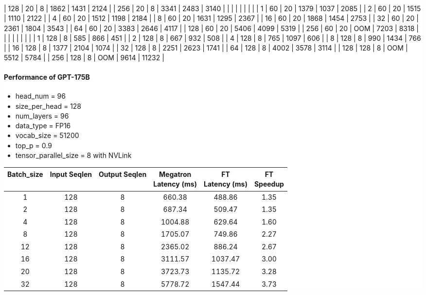 |    128     |      20      |       8       |            1862             |            1431             |            2124            |
|    256     |      20      |       8       |            3341             |            2483             |            3140            |
|            |              |               |                             |                             |                            |
|     1      |      60      |      20       |            1379             |            1037             |            2085            |
|     2      |      60      |      20       |            1515             |            1110             |            2122            |
|     4      |      60      |      20       |            1512             |            1198             |            2184            |
|     8      |      60      |      20       |            1631             |            1295             |            2367            |
|     16     |      60      |      20       |            1868             |            1454             |            2753            |
|     32     |      60      |      20       |            2361             |            1804             |            3543            |
|     64     |      60      |      20       |            3383             |            2646             |            4117            |
|    128     |      60      |      20       |            5406             |            4099             |            5319            |
|    256     |      60      |      20       |             OOM             |            7203             |            8318            |
|            |              |               |                             |                             |                            |
|     1      |     128      |       8       |             585             |             866             |            451             |
|     2      |     128      |       8       |             667             |             932             |            508             |
|     4      |     128      |       8       |             765             |            1097             |            606             |
|     8      |     128      |       8       |             990             |            1434             |            766             |
|     16     |     128      |       8       |            1377             |            2104             |            1074            |
|     32     |     128      |       8       |            2251             |            2623             |            1741            |
|     64     |     128      |       8       |            4002             |            3578             |            3114            |
|    128     |     128      |       8       |             OOM             |            5512             |            5784            |
|    256     |     128      |       8       |             OOM             |            9614             |           11232            |

#### Performance of GPT-175B

* head_num = 96
* size_per_head = 128
* num_layers = 96
* data_type = FP16
* vocab_size = 51200
* top_p = 0.9
* tensor_parallel_size = 8 with NVLink

| Batch_size | Input Seqlen | Output Seqlen | Megatron <br/> Latency (ms) | FT <br/> Latency (ms) | FT <br/> Speedup |
| :--------: | :----------: | :-----------: | :-------------------------: | :-------------------: | :--------------: |
|     1      |     128      |       8       |           660.38            |        488.86         |       1.35       |
|     2      |     128      |       8       |           687.34            |        509.47         |       1.35       |
|     4      |     128      |       8       |           1004.88           |        629.64         |       1.60       |
|     8      |     128      |       8       |           1705.07           |        749.86         |       2.27       |
|     12     |     128      |       8       |           2365.02           |        886.24         |       2.67       |
|     16     |     128      |       8       |           3111.57           |        1037.47        |       3.00       |
|     20     |     128      |       8       |           3723.73           |        1135.72        |       3.28       |
|     32     |     128      |       8       |           5778.72           |        1547.44        |       3.73       |